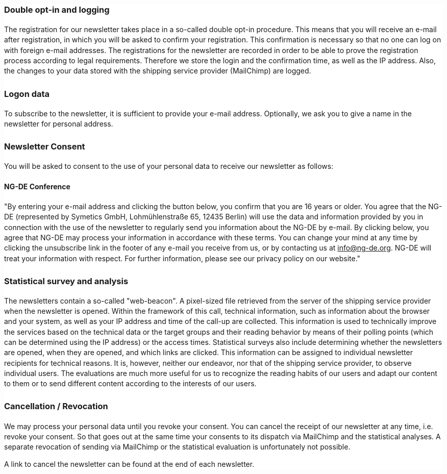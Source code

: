 ### Double opt-in and logging

The registration for our newsletter takes place in a so-called double opt-in procedure. This means that you will receive an e-mail after registration, in which you will be asked to confirm your registration. This confirmation is necessary so that no one can log on with foreign e-mail addresses. The registrations for the newsletter are recorded in order to be able to prove the registration process according to legal requirements. Therefore we store the login and the confirmation time, as well as the IP address. Also, the changes to your data stored with the shipping service provider (MailChimp) are logged.

### Logon data

To subscribe to the newsletter, it is sufficient to provide your e-mail address. Optionally, we ask you to give a name in the newsletter for personal address.

### Newsletter Consent

You will be asked to consent to the use of your personal data to receive our newsletter as follows:

#### NG-DE Conference

"By entering your e-mail address and clicking the button below, you confirm that you are 16 years or older. You agree that the NG-DE (represented by Symetics GmbH, Lohmühlenstraße 65, 12435 Berlin) will use the data and information provided by you in connection with the use of the newsletter to regularly send you information about the NG-DE by e-mail. By clicking below, you agree that NG-DE may process your information in accordance with these terms. You can change your mind at any time by clicking the unsubscribe link in the footer of any e-mail you receive from us, or by contacting us at info@ng-de.org. NG-DE will treat your information with respect. For further information, please see our privacy policy on our website."

### Statistical survey and analysis

The newsletters contain a so-called "web-beacon". A pixel-sized file retrieved from the server of the shipping service provider when the newsletter is opened. Within the framework of this call, technical information, such as information about the browser and your system, as well as your IP address and time of the call-up are collected. This information is used to technically improve the services based on the technical data or the target groups and their reading behavior by means of their polling points (which can be determined using the IP address) or the access times. Statistical surveys also include determining whether the newsletters are opened, when they are opened, and which links are clicked. This information can be assigned to individual newsletter recipients for technical reasons. It is, however, neither our endeavor, nor that of the shipping service provider, to observe individual users. The evaluations are much more useful for us to recognize the reading habits of our users and adapt our content to them or to send different content according to the interests of our users.

### Cancellation / Revocation

We may process your personal data until you revoke your consent. You can cancel the receipt of our newsletter at any time, i.e. revoke your consent. So that goes out at the same time your consents to its dispatch via MailChimp and the statistical analyses. A separate revocation of sending via MailChimp or the statistical evaluation is unfortunately not possible.

A link to cancel the newsletter can be found at the end of each newsletter.
